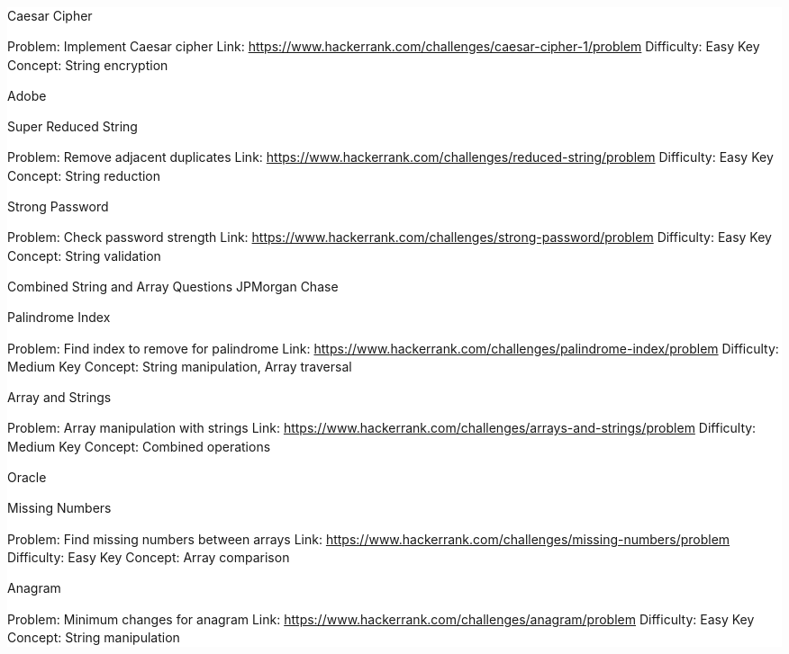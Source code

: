 
Caesar Cipher

Problem: Implement Caesar cipher
Link: https://www.hackerrank.com/challenges/caesar-cipher-1/problem
Difficulty: Easy
Key Concept: String encryption



Adobe

Super Reduced String

Problem: Remove adjacent duplicates
Link: https://www.hackerrank.com/challenges/reduced-string/problem
Difficulty: Easy
Key Concept: String reduction


Strong Password

Problem: Check password strength
Link: https://www.hackerrank.com/challenges/strong-password/problem
Difficulty: Easy
Key Concept: String validation



Combined String and Array Questions
JPMorgan Chase

Palindrome Index

Problem: Find index to remove for palindrome
Link: https://www.hackerrank.com/challenges/palindrome-index/problem
Difficulty: Medium
Key Concept: String manipulation, Array traversal


Array and Strings

Problem: Array manipulation with strings
Link: https://www.hackerrank.com/challenges/arrays-and-strings/problem
Difficulty: Medium
Key Concept: Combined operations



Oracle

Missing Numbers

Problem: Find missing numbers between arrays
Link: https://www.hackerrank.com/challenges/missing-numbers/problem
Difficulty: Easy
Key Concept: Array comparison


Anagram

Problem: Minimum changes for anagram
Link: https://www.hackerrank.com/challenges/anagram/problem
Difficulty: Easy
Key Concept: String manipulation
